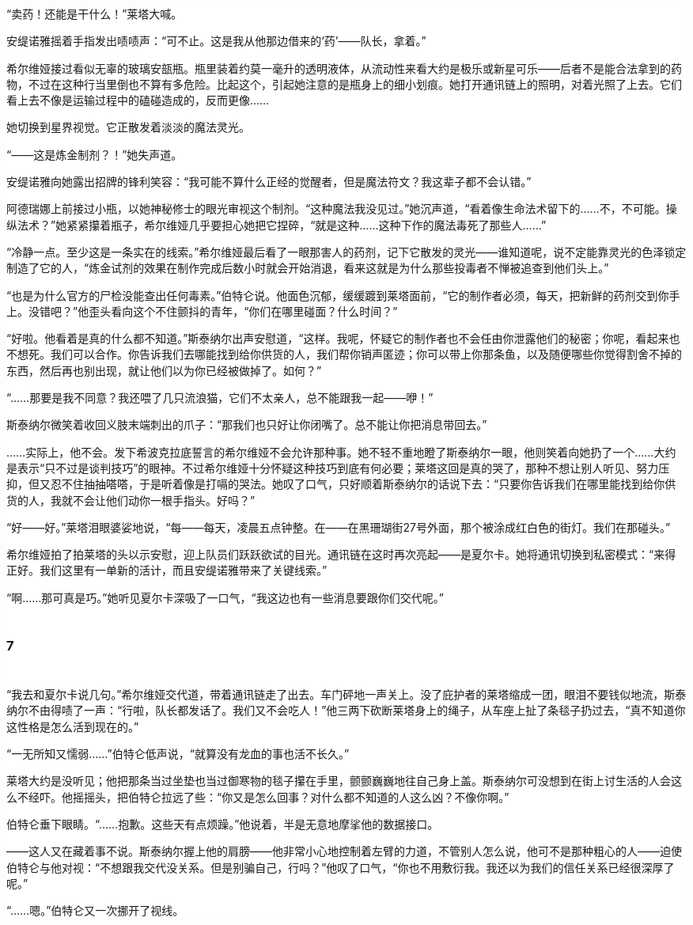 “卖药！还能是干什么！”莱塔大喊。

安缇诺雅摇着手指发出啧啧声：“可不止。这是我从他那边借来的‘药’——队长，拿着。”

希尔维娅接过看似无辜的玻璃安瓿瓶。瓶里装着约莫一毫升的透明液体，从流动性来看大约是极乐或新星可乐——后者不是能合法拿到的药物，不过在这种行当里倒也不算有多危险。比起这个，引起她注意的是瓶身上的细小划痕。她打开通讯链上的照明，对着光照了上去。它们看上去不像是运输过程中的磕碰造成的，反而更像……

她切换到星界视觉。它正散发着淡淡的魔法灵光。

“——这是炼金制剂？！”她失声道。

安缇诺雅向她露出招牌的锋利笑容：“我可能不算什么正经的觉醒者，但是魔法符文？我这辈子都不会认错。”

阿德瑞娜上前接过小瓶，以她神秘修士的眼光审视这个制剂。“这种魔法我没见过。”她沉声道，“看着像生命法术留下的……不，不可能。操纵法术？”她紧紧攥着瓶子，希尔维娅几乎要担心她把它捏碎，“就是这种……这种下作的魔法毒死了那些人……”

“冷静一点。至少这是一条实在的线索。”希尔维娅最后看了一眼那害人的药剂，记下它散发的灵光——谁知道呢，说不定能靠灵光的色泽锁定制造了它的人，“炼金试剂的效果在制作完成后数小时就会开始消退，看来这就是为什么那些投毒者不惮被追查到他们头上。”

“也是为什么官方的尸检没能查出任何毒素。”伯特仑说。他面色沉郁，缓缓踱到莱塔面前，“它的制作者必须，每天，把新鲜的药剂交到你手上。没错吧？”他歪头看向这个不住颤抖的青年，“你们在哪里碰面？什么时间？”

“好啦。他看着是真的什么都不知道。”斯泰纳尔出声安慰道，“这样。我呢，怀疑它的制作者也不会任由你泄露他们的秘密；你呢，看起来也不想死。我们可以合作。你告诉我们去哪能找到给你供货的人，我们帮你销声匿迹；你可以带上你那条鱼，以及随便哪些你觉得割舍不掉的东西，然后再也别出现，就让他们以为你已经被做掉了。如何？”

“……那要是我不同意？我还喂了几只流浪猫，它们不太亲人，总不能跟我一起——咿！”

斯泰纳尔微笑着收回义肢末端刺出的爪子：“那我们也只好让你闭嘴了。总不能让你把消息带回去。”

……实际上，他不会。发下希波克拉底誓言的希尔维娅不会允许那种事。她不轻不重地瞪了斯泰纳尔一眼，他则笑着向她扔了一个……大约是表示“只不过是谈判技巧”的眼神。不过希尔维娅十分怀疑这种技巧到底有何必要；莱塔这回是真的哭了，那种不想让别人听见、努力压抑，但又忍不住抽抽嗒嗒，于是听着像是打嗝的哭法。她叹了口气，只好顺着斯泰纳尔的话说下去：“只要你告诉我们在哪里能找到给你供货的人，我就不会让他们动你一根手指头。好吗？”

“好——好。”莱塔泪眼婆娑地说，“每——每天，凌晨五点钟整。在——在黑珊瑚街27号外面，那个被涂成红白色的街灯。我们在那碰头。”

希尔维娅拍了拍莱塔的头以示安慰，迎上队员们跃跃欲试的目光。通讯链在这时再次亮起——是夏尔卡。她将通讯切换到私密模式：“来得正好。我们这里有一单新的活计，而且安缇诺雅带来了关键线索。”

“啊……那可真是巧。”她听见夏尔卡深吸了一口气，“我这边也有一些消息要跟你们交代呢。”

# 

# 

### 7

# 

“我去和夏尔卡说几句。”希尔维娅交代道，带着通讯链走了出去。车门砰地一声关上。没了庇护者的莱塔缩成一团，眼泪不要钱似地流，斯泰纳尔不由得啧了一声：“行啦，队长都发话了。我们又不会吃人！”他三两下砍断莱塔身上的绳子，从车座上扯了条毯子扔过去，“真不知道你这性格是怎么活到现在的。”

“一无所知又懦弱……”伯特仑低声说，“就算没有龙血的事也活不长久。”

莱塔大约是没听见；他把那条当过坐垫也当过御寒物的毯子攥在手里，颤颤巍巍地往自己身上盖。斯泰纳尔可没想到在街上讨生活的人会这么不经吓。他摇摇头，把伯特仑拉远了些：“你又是怎么回事？对什么都不知道的人这么凶？不像你啊。”

伯特仑垂下眼睛。“……抱歉。这些天有点烦躁。”他说着，半是无意地摩挲他的数据接口。

——这人又在藏着事不说。斯泰纳尔握上他的肩膀——他非常小心地控制着左臂的力道，不管别人怎么说，他可不是那种粗心的人——迫使伯特仑与他对视：“不想跟我交代没关系。但是别骗自己，行吗？”他叹了口气，“你也不用敷衍我。我还以为我们的信任关系已经很深厚了呢。”

“……嗯。”伯特仑又一次挪开了视线。
